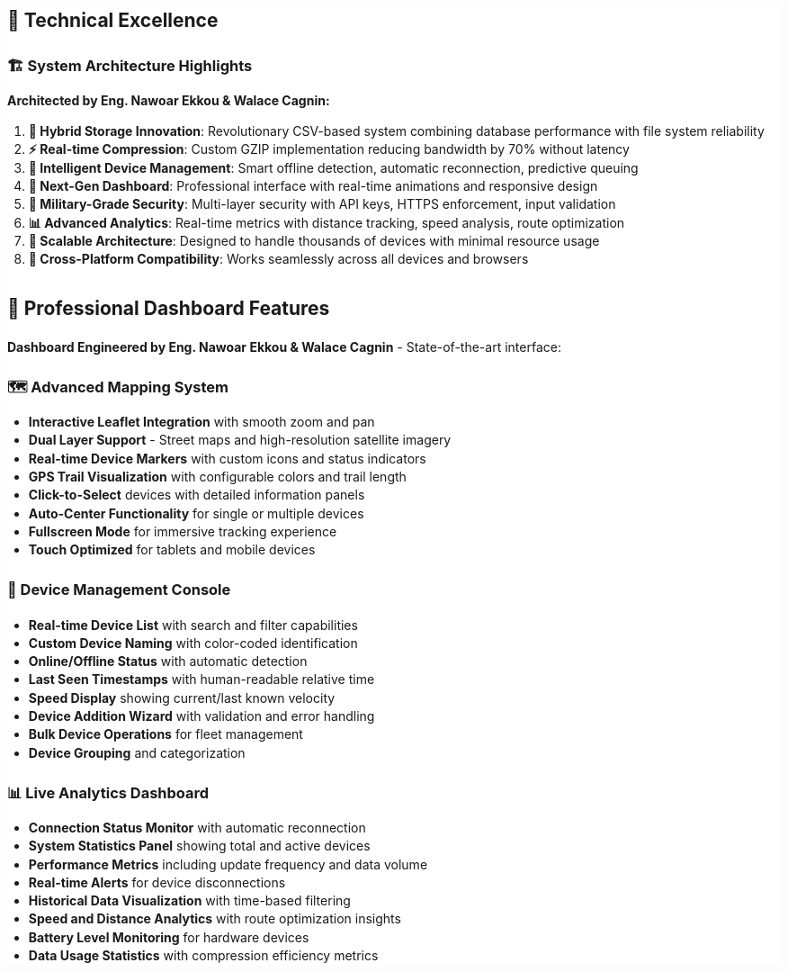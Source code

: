 ## 🌟 **Technical Excellence**

### **🏗️ System Architecture Highlights**

**Architected by Eng. Nawoar Ekkou & Walace Cagnin:**

1. **🔬 Hybrid Storage Innovation**: Revolutionary CSV-based system combining database performance with file system reliability
2. **⚡ Real-time Compression**: Custom GZIP implementation reducing bandwidth by 70% without latency
3. **🧠 Intelligent Device Management**: Smart offline detection, automatic reconnection, predictive queuing
4. **🎨 Next-Gen Dashboard**: Professional interface with real-time animations and responsive design
5. **🔐 Military-Grade Security**: Multi-layer security with API keys, HTTPS enforcement, input validation
6. **📊 Advanced Analytics**: Real-time metrics with distance tracking, speed analysis, route optimization
7. **🔄 Scalable Architecture**: Designed to handle thousands of devices with minimal resource usage
8. **📱 Cross-Platform Compatibility**: Works seamlessly across all devices and browsers

## 🎨 **Professional Dashboard Features**

**Dashboard Engineered by Eng. Nawoar Ekkou & Walace Cagnin** - State-of-the-art interface:

### **🗺️ Advanced Mapping System**

- **Interactive Leaflet Integration** with smooth zoom and pan
- **Dual Layer Support** - Street maps and high-resolution satellite imagery
- **Real-time Device Markers** with custom icons and status indicators
- **GPS Trail Visualization** with configurable colors and trail length
- **Click-to-Select** devices with detailed information panels
- **Auto-Center Functionality** for single or multiple devices
- **Fullscreen Mode** for immersive tracking experience
- **Touch Optimized** for tablets and mobile devices

### **📱 Device Management Console**

- **Real-time Device List** with search and filter capabilities
- **Custom Device Naming** with color-coded identification
- **Online/Offline Status** with automatic detection
- **Last Seen Timestamps** with human-readable relative time
- **Speed Display** showing current/last known velocity
- **Device Addition Wizard** with validation and error handling
- **Bulk Device Operations** for fleet management
- **Device Grouping** and categorization

### **📊 Live Analytics Dashboard**

- **Connection Status Monitor** with automatic reconnection
- **System Statistics Panel** showing total and active devices
- **Performance Metrics** including update frequency and data volume
- **Real-time Alerts** for device disconnections
- **Historical Data Visualization** with time-based filtering
- **Speed and Distance Analytics** with route optimization insights
- **Battery Level Monitoring** for hardware devices
- **Data Usage Statistics** with compression efficiency metrics
